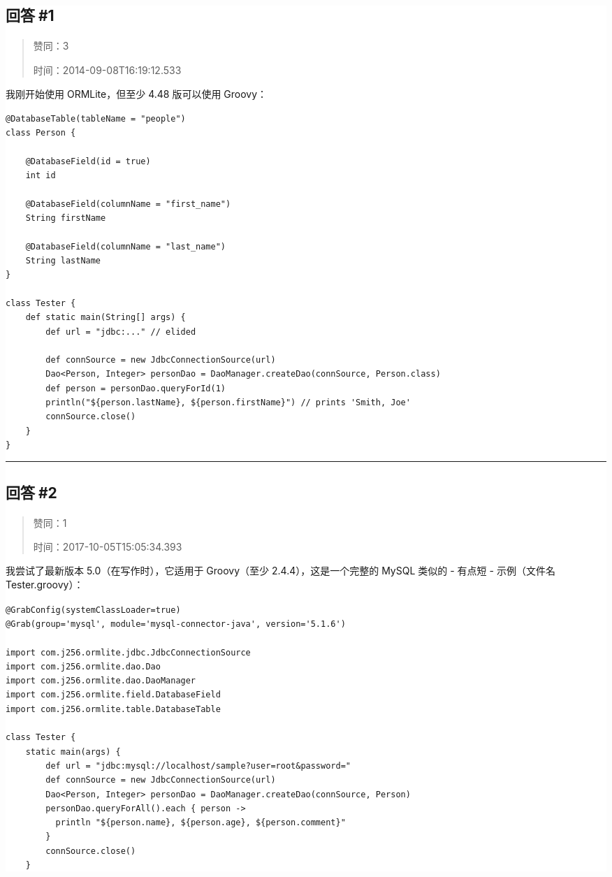 ## 回答 #1

> 赞同：3
> 
> 时间：2014-09-08T16:19:12.533

我刚开始使用 ORMLite，但至少 4.48 版可以使用 Groovy：

```
@DatabaseTable(tableName = "people")
class Person {

    @DatabaseField(id = true)
    int id

    @DatabaseField(columnName = "first_name")
    String firstName

    @DatabaseField(columnName = "last_name")
    String lastName
}

class Tester {
    def static main(String[] args) {
        def url = "jdbc:..." // elided

        def connSource = new JdbcConnectionSource(url)
        Dao<Person, Integer> personDao = DaoManager.createDao(connSource, Person.class)
        def person = personDao.queryForId(1)
        println("${person.lastName}, ${person.firstName}") // prints 'Smith, Joe'
        connSource.close()
    }
} 
```

* * *

## 回答 #2

> 赞同：1
> 
> 时间：2017-10-05T15:05:34.393

我尝试了最新版本 5.0（在写作时），它适用于 Groovy（至少 2.4.4），这是一个完整的 MySQL 类似的 - 有点短 - 示例（文件名 Tester.groovy）：

```
@GrabConfig(systemClassLoader=true)
@Grab(group='mysql', module='mysql-connector-java', version='5.1.6')

import com.j256.ormlite.jdbc.JdbcConnectionSource
import com.j256.ormlite.dao.Dao
import com.j256.ormlite.dao.DaoManager
import com.j256.ormlite.field.DatabaseField
import com.j256.ormlite.table.DatabaseTable

class Tester {
    static main(args) {
        def url = "jdbc:mysql://localhost/sample?user=root&password="
        def connSource = new JdbcConnectionSource(url)
        Dao<Person, Integer> personDao = DaoManager.createDao(connSource, Person)
        personDao.queryForAll().each { person ->
          println "${person.name}, ${person.age}, ${person.comment}"
        }
        connSource.close()
    }

```